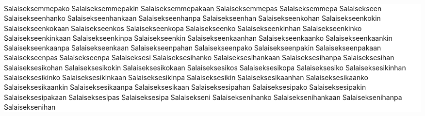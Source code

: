 Salaiseksemmepako
Salaiseksemmepakin
Salaiseksemmepakaan
Salaiseksemmepas
Salaiseksemmepa
Salaisekseen
Salaisekseenhanko
Salaisekseenhankaan
Salaisekseenhanpa
Salaisekseenhan
Salaisekseenkohan
Salaisekseenkokin
Salaisekseenkokaan
Salaisekseenkos
Salaisekseenkopa
Salaisekseenko
Salaisekseenkinhan
Salaisekseenkinko
Salaisekseenkinkaan
Salaisekseenkinpa
Salaisekseenkin
Salaisekseenkaanhan
Salaisekseenkaanko
Salaisekseenkaankin
Salaisekseenkaanpa
Salaisekseenkaan
Salaisekseenpahan
Salaisekseenpako
Salaisekseenpakin
Salaisekseenpakaan
Salaisekseenpas
Salaisekseenpa
Salaiseksesi
Salaiseksesihanko
Salaiseksesihankaan
Salaiseksesihanpa
Salaiseksesihan
Salaiseksesikohan
Salaiseksesikokin
Salaiseksesikokaan
Salaiseksesikos
Salaiseksesikopa
Salaiseksesiko
Salaiseksesikinhan
Salaiseksesikinko
Salaiseksesikinkaan
Salaiseksesikinpa
Salaiseksesikin
Salaiseksesikaanhan
Salaiseksesikaanko
Salaiseksesikaankin
Salaiseksesikaanpa
Salaiseksesikaan
Salaiseksesipahan
Salaiseksesipako
Salaiseksesipakin
Salaiseksesipakaan
Salaiseksesipas
Salaiseksesipa
Salaisekseni
Salaiseksenihanko
Salaiseksenihankaan
Salaiseksenihanpa
Salaiseksenihan